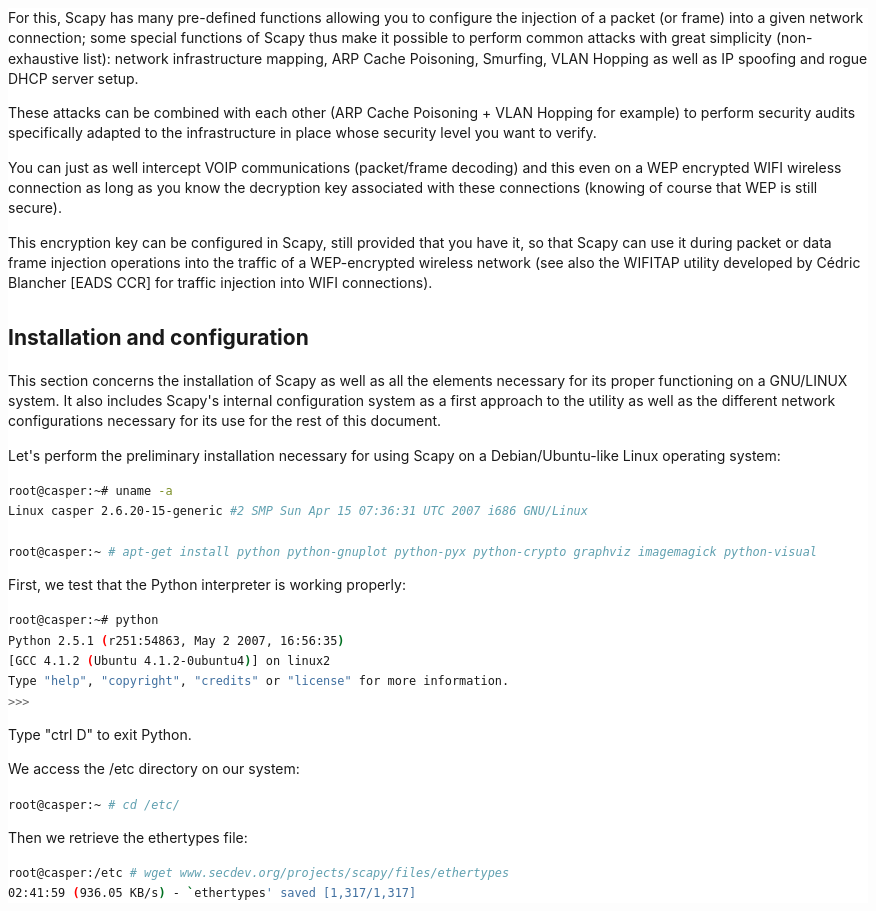 For this, Scapy has many pre-defined functions allowing you to configure the injection of a packet (or frame) into a given network connection; some special functions of Scapy thus make it possible to perform common attacks with great simplicity (non-exhaustive list): network infrastructure mapping, ARP Cache Poisoning, Smurfing, VLAN Hopping as well as IP spoofing and rogue DHCP server setup.

These attacks can be combined with each other (ARP Cache Poisoning + VLAN Hopping for example) to perform security audits specifically adapted to the infrastructure in place whose security level you want to verify.

You can just as well intercept VOIP communications (packet/frame decoding) and this even on a WEP encrypted WIFI wireless connection as long as you know the decryption key associated with these connections (knowing of course that WEP is still secure).

This encryption key can be configured in Scapy, still provided that you have it, so that Scapy can use it during packet or data frame injection operations into the traffic of a WEP-encrypted wireless network (see also the WIFITAP utility developed by Cédric Blancher [EADS CCR] for traffic injection into WIFI connections).

## Installation and configuration

This section concerns the installation of Scapy as well as all the elements necessary for its proper functioning on a GNU/LINUX system. It also includes Scapy's internal configuration system as a first approach to the utility as well as the different network configurations necessary for its use for the rest of this document.

Let's perform the preliminary installation necessary for using Scapy on a Debian/Ubuntu-like Linux operating system:

```bash
root@casper:~# uname -a
Linux casper 2.6.20-15-generic #2 SMP Sun Apr 15 07:36:31 UTC 2007 i686 GNU/Linux

root@casper:~ # apt-get install python python-gnuplot python-pyx python-crypto graphviz imagemagick python-visual
```

First, we test that the Python interpreter is working properly:

```bash
root@casper:~# python
Python 2.5.1 (r251:54863, May 2 2007, 16:56:35)
[GCC 4.1.2 (Ubuntu 4.1.2-0ubuntu4)] on linux2
Type "help", "copyright", "credits" or "license" for more information.
>>>
```

Type "ctrl D" to exit Python.

We access the /etc directory on our system:

```bash
root@casper:~ # cd /etc/
```

Then we retrieve the ethertypes file:

```bash
root@casper:/etc # wget www.secdev.org/projects/scapy/files/ethertypes
02:41:59 (936.05 KB/s) - `ethertypes' saved [1,317/1,317]
```
